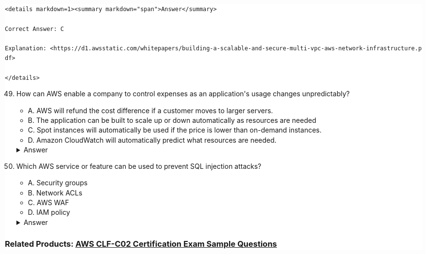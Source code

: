    <details markdown=1><summary markdown="span">Answer</summary>

    Correct Answer: C

    Explanation: <https://d1.awsstatic.com/whitepapers/building-a-scalable-and-secure-multi-vpc-aws-network-infrastructure.pdf>

    </details>

49. How can AWS enable a company to control expenses as an application's usage changes unpredictably?
    - A. AWS will refund the cost difference if a customer moves to larger servers.
    - B. The application can be built to scale up or down automatically as resources are needed
    - C. Spot instances will automatically be used if the price is lower than on-demand instances.
    - D. Amazon CloudWatch will automatically predict what resources are needed.

    <details markdown=1><summary markdown="span">Answer</summary>

    Correct Answer: B

    </details>

50. Which AWS service or feature can be used to prevent SQL injection attacks?
    - A. Security groups
    - B. Network ACLs
    - C. AWS WAF
    - D. IAM policy

    <details markdown=1><summary markdown="span">Answer</summary>

    Correct Answer: C

    Explanation:
    <https://docs.aws.amazon.com/waf/latest/developerguide/classic-web-acl-sql-conditions.html>

    </details>

### Related Products: [AWS CLF-C02 Certification Exam Sample Questions](https://www.vmexam.com/aws/aws-clf-c02-certification-exam-sample-questions)
